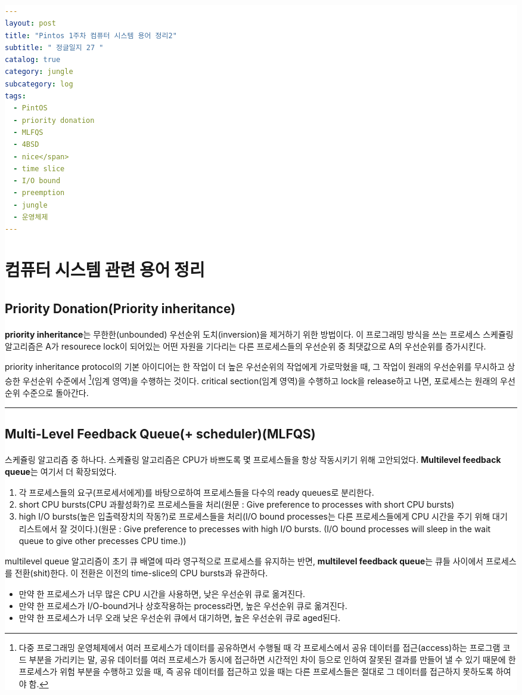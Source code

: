 ```yaml
---
layout: post
title: "Pintos 1주차 컴퓨터 시스템 용어 정리2"
subtitle: " 정글일지 27 "
catalog: true
category: jungle
subcategory: log
tags:
  - PintOS
  - priority donation
  - MLFQS
  - 4BSD
  - nice</span>
  - time slice
  - I/O bound
  - preemption
  - jungle
  - 운영체제
---
```


# 컴퓨터 시스템 관련 용어 정리

## Priority Donation(Priority inheritance)

**priority inheritance**는 무한한(unbounded) 우선순위 도치(inversion)을 제거하기 위한 방법이다. 이 프로그래밍 방식을 쓰는 프로세스 스케쥴링 알고리즘은 A가 resourece lock이 되어있는 어떤 자원을 기다리는 다른 프로세스들의 우선순위 중 최댓값으로 A의 우선순위를 증가시킨다.

priority inheritance protocol의 기본 아이디어는 한 작업이 더 높은 우선순위의 작업에게 가로막혔을 때, 그 작업이 원래의 우선순위를 무시하고 상승한 우선순위 수준에서 [^critical section](임계 영역)을 수행하는 것이다. critical section(임계 영역)을 수행하고 lock을 release하고 나면, 포로세스는 원래의 우선순위 수준으로 돌아간다.

[^critical section]: 다중 프로그래밍 운영체제에서 여러 프로세스가 데이터를 공유하면서 수행될 때 각 프로세스에서 공유 데이터를 접근(access)하는 프로그램 코드 부분을 가리키는 말, 공유 데이터를 여러 프로세스가 동시에 접근하면 시간적인 차이 등으로 인하여 잘못된 결과를 만들어 낼 수 있기 때문에 한 프로세스가 위험 부분을 수행하고 있을 때, 즉 공유 데이터를 접근하고 있을 때는 다른 프로세스들은 절대로 그 데이터를 접근하지 못하도록 하여야 함.

---

## Multi-Level Feedback Queue(+ scheduler)(MLFQS)

스케쥴링 알고리즘 중 하나다. 스케쥴링 알고리즘은 CPU가 바쁘도록 몇 프로세스들을 항상 작동시키기 위해 고안되었다. **Multilevel feedback queue**는 여기서 더 확장되었다.

1. 각 프로세스들의 요구(프로세서에게)를 바탕으로하여 프로세스들을 다수의 ready queues로 분리한다.
2. short CPU bursts(CPU 과활성화?)로 프로세스들을 처리(원문 : Give preference to processes with short CPU bursts)
3. high I/O bursts(높은 입출력장치의 작동?)로 프로세스들을 처리(I/O bound processes는 다른 프로세스들에게 CPU 시간을 주기 위해 대기 리스트에서 잘 것이다.)(원문 : Give preference to precesses with high I/O bursts. (I/O bound processes will sleep in the wait queue to give other precesses CPU time.))

multilevel queue 알고리즘이 초기 큐 배열에 따라 영구적으로 프로세스를 유지하는 반면, **multilevel feedback queue**는 큐들 사이에서 프로세스를 전환(shit)한다. 이 전환은 이전의 time-slice의 CPU bursts과 유관하다.

- 만약 한 프로세스가 너무 많은 CPU 시간을 사용하면, 낮은 우선순위 큐로 옮겨진다.
- 만약 한 프로세스가 I/O-bound거나 상호작용하는 process라면, 높은 우선순위 큐로 옮겨진다.
- 만약 한 프로세스가 너무 오래 낮은 우선순위 큐에서 대기하면, 높은 우선순위 큐로 aged된다.


[^Von Neumann architecture]: 장치, 중앙 처리 장치, 입출력 장치의 전형적인 3단계 구조로 이루어진 프로그램 내장형 컴퓨터 구조, 오늘 날 대부분의 컴퓨터의 기본 구조
[^Von Neumann bottleneck]: 프로세서와 메모리간에 주고받는 데이터 양이 폭증하면서 데이터 전송율의 한계로 둘 사이에 작업처리가 지연되는 현상.